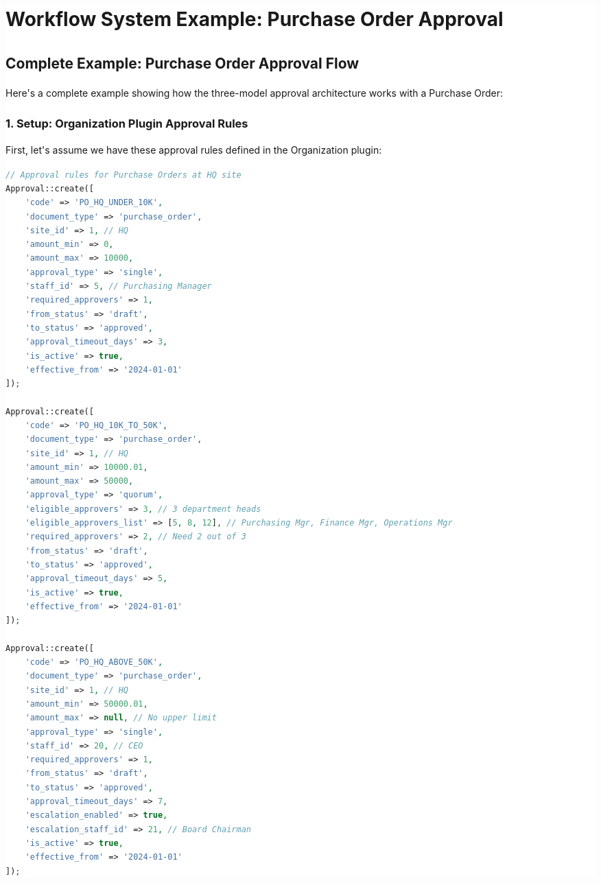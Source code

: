 # Workflow System Example: Purchase Order Approval

## Complete Example: Purchase Order Approval Flow

Here's a complete example showing how the three-model approval architecture works with a Purchase Order:

### 1. Setup: Organization Plugin Approval Rules

First, let's assume we have these approval rules defined in the Organization plugin:

```php
// Approval rules for Purchase Orders at HQ site
Approval::create([
    'code' => 'PO_HQ_UNDER_10K',
    'document_type' => 'purchase_order',
    'site_id' => 1, // HQ
    'amount_min' => 0,
    'amount_max' => 10000,
    'approval_type' => 'single',
    'staff_id' => 5, // Purchasing Manager
    'required_approvers' => 1,
    'from_status' => 'draft',
    'to_status' => 'approved',
    'approval_timeout_days' => 3,
    'is_active' => true,
    'effective_from' => '2024-01-01'
]);

Approval::create([
    'code' => 'PO_HQ_10K_TO_50K',
    'document_type' => 'purchase_order',
    'site_id' => 1, // HQ
    'amount_min' => 10000.01,
    'amount_max' => 50000,
    'approval_type' => 'quorum',
    'eligible_approvers' => 3, // 3 department heads
    'eligible_approvers_list' => [5, 8, 12], // Purchasing Mgr, Finance Mgr, Operations Mgr
    'required_approvers' => 2, // Need 2 out of 3
    'from_status' => 'draft',
    'to_status' => 'approved',
    'approval_timeout_days' => 5,
    'is_active' => true,
    'effective_from' => '2024-01-01'
]);

Approval::create([
    'code' => 'PO_HQ_ABOVE_50K',
    'document_type' => 'purchase_order',
    'site_id' => 1, // HQ
    'amount_min' => 50000.01,
    'amount_max' => null, // No upper limit
    'approval_type' => 'single',
    'staff_id' => 20, // CEO
    'required_approvers' => 1,
    'from_status' => 'draft',
    'to_status' => 'approved',
    'approval_timeout_days' => 7,
    'escalation_enabled' => true,
    'escalation_staff_id' => 21, // Board Chairman
    'is_active' => true,
    'effective_from' => '2024-01-01'
]);
```